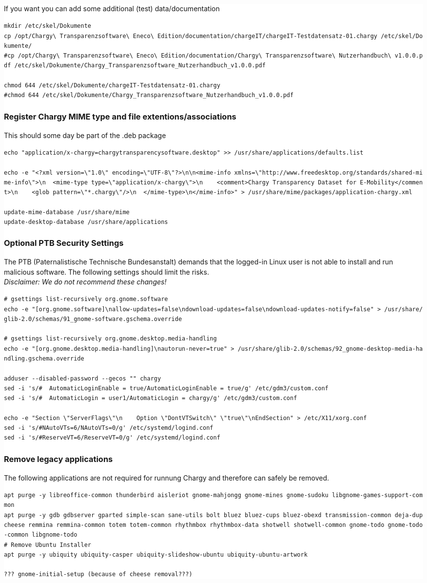 If you want you can add some additional (test) data/documentation
```
mkdir /etc/skel/Dokumente
cp /opt/Chargy\ Transparenzsoftware\ Eneco\ Edition/documentation/chargeIT/chargeIT-Testdatensatz-01.chargy /etc/skel/Dokumente/
#cp /opt/Chargy\ Transparenzsoftware\ Eneco\ Edition/documentation/Chargy\ Transparenzsoftware\ Nutzerhandbuch\ v1.0.0.pdf /etc/skel/Dokumente/Chargy_Transparenzsoftware_Nutzerhandbuch_v1.0.0.pdf

chmod 644 /etc/skel/Dokumente/chargeIT-Testdatensatz-01.chargy
#chmod 644 /etc/skel/Dokumente/Chargy_Transparenzsoftware_Nutzerhandbuch_v1.0.0.pdf
```

### Register Chargy MIME type and file extentions/associations
This should some day be part of the .deb package
```
echo "application/x-chargy=chargytransparencysoftware.desktop" >> /usr/share/applications/defaults.list

echo -e "<?xml version=\"1.0\" encoding=\"UTF-8\"?>\n\n<mime-info xmlns=\"http://www.freedesktop.org/standards/shared-mime-info\">\n  <mime-type type=\"application/x-chargy\">\n    <comment>Chargy Transparency Dataset for E-Mobility</comment>\n    <glob pattern=\"*.chargy\"/>\n  </mime-type>\n</mime-info>" > /usr/share/mime/packages/application-chargy.xml

update-mime-database /usr/share/mime
update-desktop-database /usr/share/applications
```

### Optional PTB Security Settings
The PTB (Paternalistische Technische Bundesanstalt) demands that the logged-in Linux user is not able to install and run malicious software. The following settings should limit the risks.    
*Disclaimer: We do not recommend these changes!*
```
# gsettings list-recursively org.gnome.software
echo -e "[org.gnome.software]\nallow-updates=false\ndownload-updates=false\ndownload-updates-notify=false" > /usr/share/glib-2.0/schemas/91_gnome-software.gschema.override

# gsettings list-recursively org.gnome.desktop.media-handling
echo -e "[org.gnome.desktop.media-handling]\nautorun-never=true" > /usr/share/glib-2.0/schemas/92_gnome-desktop-media-handling.gschema.override

adduser --disabled-password --gecos "" chargy
sed -i 's/#  AutomaticLoginEnable = true/AutomaticLoginEnable = true/g' /etc/gdm3/custom.conf
sed -i 's/#  AutomaticLogin = user1/AutomaticLogin = chargy/g' /etc/gdm3/custom.conf

echo -e "Section \"ServerFlags\"\n    Option \"DontVTSwitch\" \"true\"\nEndSection" > /etc/X11/xorg.conf
sed -i 's/#NAutoVTs=6/NAutoVTs=0/g' /etc/systemd/logind.conf
sed -i 's/#ReserveVT=6/ReserveVT=0/g' /etc/systemd/logind.conf
```

### Remove legacy applications
The following applications are not required for runnung Chargy and therefore can safely be removed.
```
apt purge -y libreoffice-common thunderbird aisleriot gnome-mahjongg gnome-mines gnome-sudoku libgnome-games-support-common
apt purge -y gdb gdbserver gparted simple-scan sane-utils bolt bluez bluez-cups bluez-obexd transmission-common deja-dup cheese remmina remmina-common totem totem-common rhythmbox rhythmbox-data shotwell shotwell-common gnome-todo gnome-todo-common libgnome-todo
# Remove Ubuntu Installer
apt purge -y ubiquity ubiquity-casper ubiquity-slideshow-ubuntu ubiquity-ubuntu-artwork

??? gnome-initial-setup (because of cheese removal???)
```
